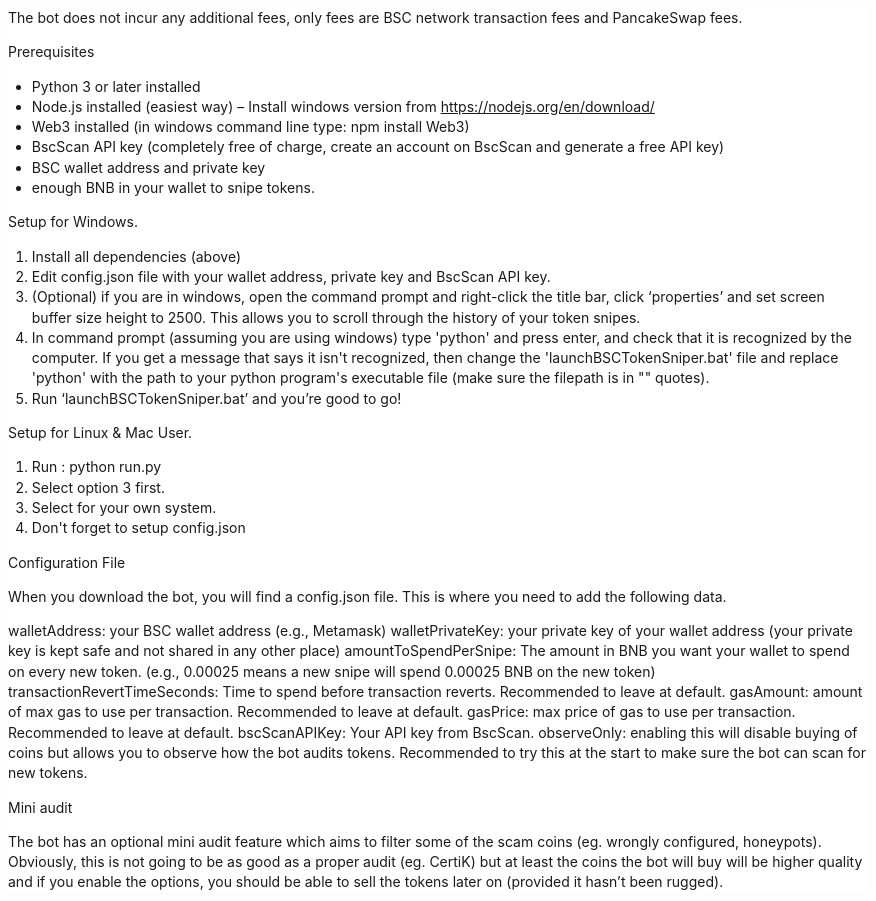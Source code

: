 The bot does not incur any additional fees, only fees are BSC network transaction fees and PancakeSwap fees.

Prerequisites
- Python 3 or later installed
- Node.js installed (easiest way) – Install windows version from https://nodejs.org/en/download/
- Web3 installed (in windows command line type: npm install Web3)
- BscScan API key (completely free of charge, create an account on BscScan and generate a free API key)
- BSC wallet address and private key
- enough BNB in your wallet to snipe tokens.

Setup for Windows.
1)	Install all dependencies (above)
2)	Edit config.json file with your wallet address, private key and BscScan API key.
3)	(Optional) if you are in windows, open the command prompt and right-click the title bar, click ‘properties’ and set screen buffer size height to 2500. This allows you to scroll through the history of your token snipes.
4)	In command prompt (assuming you are using windows) type 'python' and press enter, and check that it is recognized by the computer. If you get a message that says it isn't recognized, then change the 'launchBSCTokenSniper.bat' file and replace 'python' with the path to your python program's executable file (make sure the filepath is in "" quotes).
5)	Run ‘launchBSCTokenSniper.bat’ and you’re good to go!

Setup for Linux & Mac User.
1) Run : python run.py
2) Select option 3 first.
3) Select for your own system.
4) Don't forget to setup config.json

Configuration File

When you download the bot, you will find a config.json file. This is where you need to add the following data.

walletAddress: your BSC wallet address (e.g., Metamask)
walletPrivateKey: your private key of your wallet address (your private key is kept safe and not shared in any other place)
amountToSpendPerSnipe: The amount in BNB you want your wallet to spend on every new token. (e.g., 0.00025 means a new snipe will spend 0.00025 BNB on the new token)
transactionRevertTimeSeconds: Time to spend before transaction reverts. Recommended to leave at default.
gasAmount: amount of max gas to use per transaction. Recommended to leave at default.
gasPrice:  max price of gas to use per transaction. Recommended to leave at default.
bscScanAPIKey: Your API key from BscScan.
observeOnly: enabling this will disable buying of coins but allows you to observe how the bot audits tokens. Recommended to try this at the start to make sure the bot can scan for new tokens.

Mini audit

The bot has an optional mini audit feature which aims to filter some of the scam coins (eg. wrongly configured, honeypots). Obviously, this is not going to be as good as a proper audit (eg. CertiK) but at least the coins the bot will buy will be higher quality and if you enable the options, you should be able to sell the tokens later on (provided it hasn’t been rugged).
